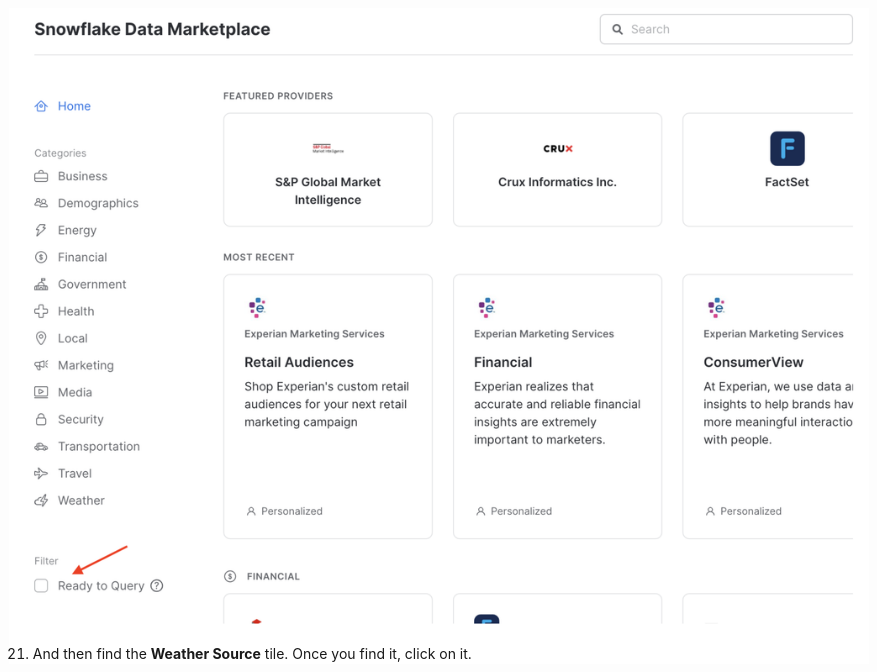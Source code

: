 ![Snowflake Part 2 - 20](assets/vhol_fivetran/image82.png)  

21. And then find the **Weather Source** tile.  Once you find it, click on it.  